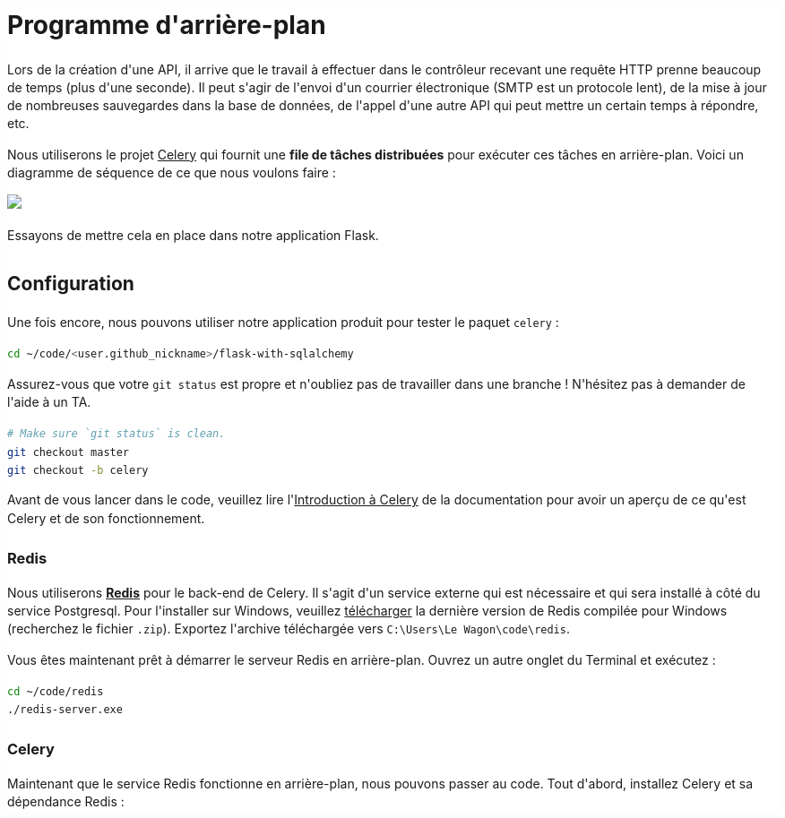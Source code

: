 # Programme d'arrière-plan

Lors de la création d'une API, il arrive que le travail à effectuer dans le contrôleur recevant une requête HTTP prenne beaucoup de temps (plus d'une seconde). Il peut s'agir de l'envoi d'un courrier électronique (SMTP est un protocole lent), de la mise à jour de nombreuses sauvegardes dans la base de données, de l'appel d'une autre API qui peut mettre un certain temps à répondre, etc.

Nous utiliserons le projet [Celery](https://docs.celeryproject.org/en/stable/getting-started/introduction.html) qui fournit une **file de tâches distribuées** pour exécuter ces tâches en arrière-plan. Voici un diagramme de séquence de ce que nous voulons faire :

![](https://res.cloudinary.com/wagon/image/upload/v1560714606/celery_thtll5.png)

Essayons de mettre cela en place dans notre application Flask.

## Configuration

Une fois encore, nous pouvons utiliser notre application produit pour tester le paquet `celery` :

```bash
cd ~/code/<user.github_nickname>/flask-with-sqlalchemy
```

Assurez-vous que votre `git status` est propre et n'oubliez pas de travailler dans une branche ! N'hésitez pas à demander de l'aide à un TA.

```bash
# Make sure `git status` is clean.
git checkout master
git checkout -b celery
```

Avant de vous lancer dans le code, veuillez lire l'[Introduction à Celery](http://docs.celeryproject.org/en/latest/getting-started/introduction.html) de la documentation pour avoir un aperçu de ce qu'est Celery et de son fonctionnement.

### Redis

Nous utiliserons [**Redis**](https://redis.io/) pour le back-end de Celery. Il s'agit d'un service externe qui est nécessaire et qui sera installé à côté du service Postgresql. Pour l'installer sur Windows, veuillez [télécharger](https://github.com/MicrosoftArchive/redis/releases) la dernière version de Redis compilée pour Windows (recherchez le fichier `.zip`). Exportez l'archive téléchargée vers `C:\Users\Le Wagon\code\redis`.

Vous êtes maintenant prêt à démarrer le serveur Redis en arrière-plan. Ouvrez un autre onglet du Terminal et exécutez :

```bash
cd ~/code/redis
./redis-server.exe
```

### Celery

Maintenant que le service Redis fonctionne en arrière-plan, nous pouvons passer au code. Tout d'abord, installez Celery et sa dépendance Redis :

